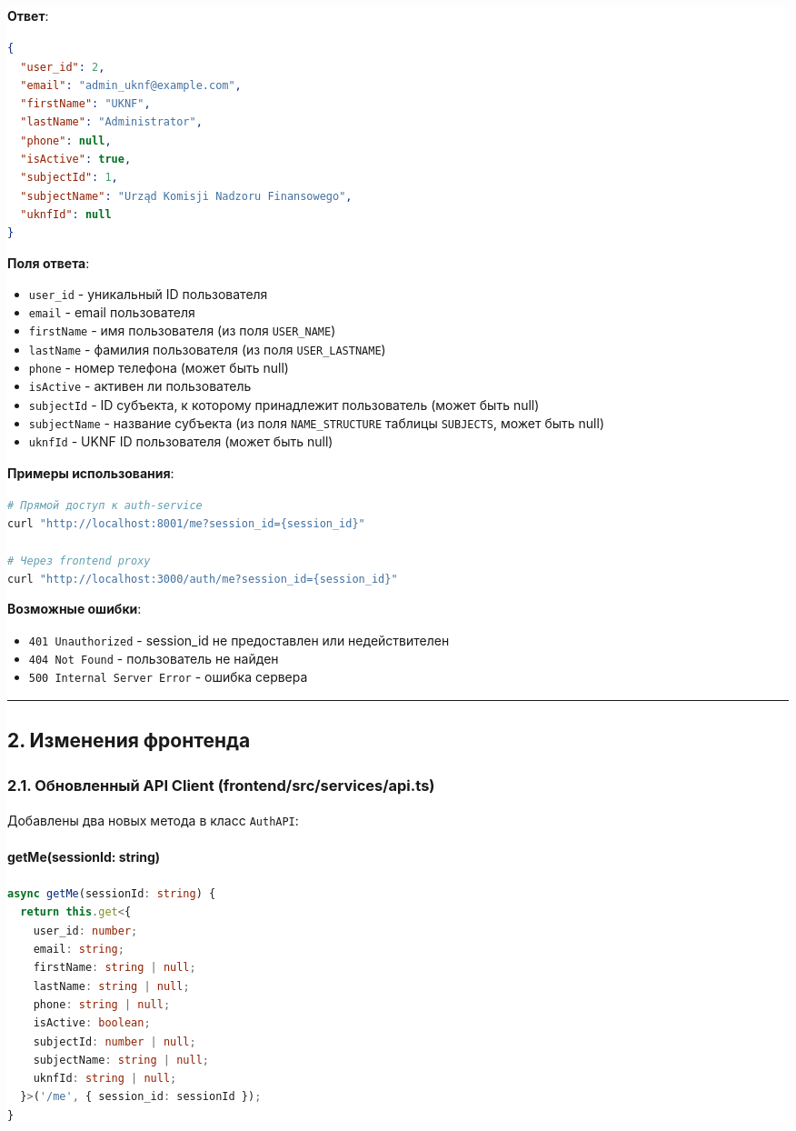 **Ответ**:
```json
{
  "user_id": 2,
  "email": "admin_uknf@example.com",
  "firstName": "UKNF",
  "lastName": "Administrator",
  "phone": null,
  "isActive": true,
  "subjectId": 1,
  "subjectName": "Urząd Komisji Nadzoru Finansowego",
  "uknfId": null
}
```

**Поля ответа**:
- `user_id` - уникальный ID пользователя
- `email` - email пользователя
- `firstName` - имя пользователя (из поля `USER_NAME`)
- `lastName` - фамилия пользователя (из поля `USER_LASTNAME`)
- `phone` - номер телефона (может быть null)
- `isActive` - активен ли пользователь
- `subjectId` - ID субъекта, к которому принадлежит пользователь (может быть null)
- `subjectName` - название субъекта (из поля `NAME_STRUCTURE` таблицы `SUBJECTS`, может быть null)
- `uknfId` - UKNF ID пользователя (может быть null)

**Примеры использования**:
```bash
# Прямой доступ к auth-service
curl "http://localhost:8001/me?session_id={session_id}"

# Через frontend proxy
curl "http://localhost:3000/auth/me?session_id={session_id}"
```

**Возможные ошибки**:
- `401 Unauthorized` - session_id не предоставлен или недействителен
- `404 Not Found` - пользователь не найден
- `500 Internal Server Error` - ошибка сервера

---

## 2. Изменения фронтенда

### 2.1. Обновленный API Client (frontend/src/services/api.ts)

Добавлены два новых метода в класс `AuthAPI`:

#### getMe(sessionId: string)
```typescript
async getMe(sessionId: string) {
  return this.get<{
    user_id: number;
    email: string;
    firstName: string | null;
    lastName: string | null;
    phone: string | null;
    isActive: boolean;
    subjectId: number | null;
    subjectName: string | null;
    uknfId: string | null;
  }>('/me', { session_id: sessionId });
}
```
